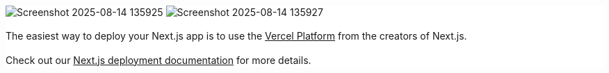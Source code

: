 <img width="1920" height="1080" alt="Screenshot 2025-08-14 135925" src="https://github.com/user-attachments/assets/503e3094-8fec-4fc0-9894-96d73befc529" />


<img width="1920" height="1080" alt="Screenshot 2025-08-14 135927" src="https://github.com/user-attachments/assets/e2cbcbc0-f9f2-46d8-9029-7a8277ac9c62" />












The easiest way to deploy your Next.js app is to use the [Vercel Platform](https://vercel.com/new?utm_medium=default-template&filter=next.js&utm_source=create-next-app&utm_campaign=create-next-app-readme) from the creators of Next.js.

Check out our [Next.js deployment documentation](https://nextjs.org/docs/app/building-your-application/deploying) for more details.
